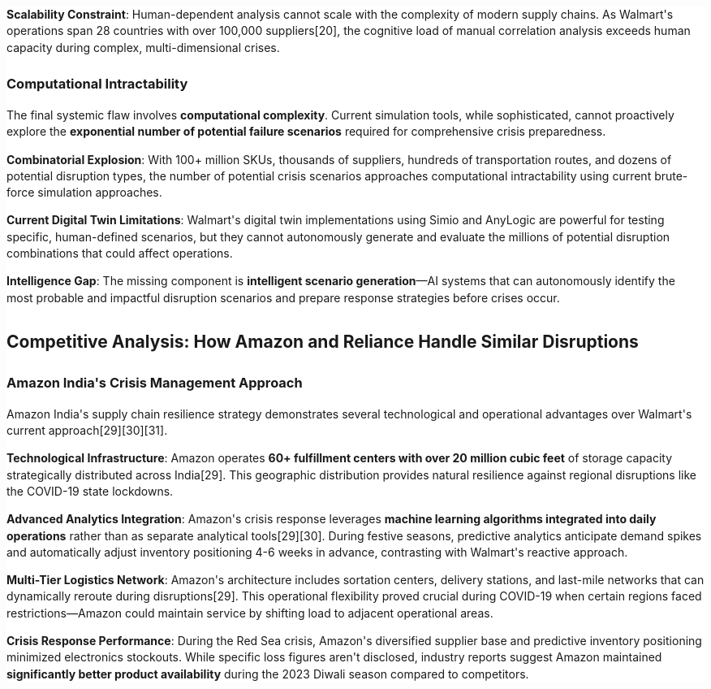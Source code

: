 **Scalability Constraint**: Human-dependent analysis cannot scale with the complexity of modern supply chains. As Walmart's operations span 28 countries with over 100,000 suppliers[20], the cognitive load of manual correlation analysis exceeds human capacity during complex, multi-dimensional crises.

### Computational Intractability

The final systemic flaw involves **computational complexity**. Current simulation tools, while sophisticated, cannot proactively explore the **exponential number of potential failure scenarios** required for comprehensive crisis preparedness.

**Combinatorial Explosion**: With 100+ million SKUs, thousands of suppliers, hundreds of transportation routes, and dozens of potential disruption types, the number of potential crisis scenarios approaches computational intractability using current brute-force simulation approaches.

**Current Digital Twin Limitations**: Walmart's digital twin implementations using Simio and AnyLogic are powerful for testing specific, human-defined scenarios, but they cannot autonomously generate and evaluate the millions of potential disruption combinations that could affect operations.

**Intelligence Gap**: The missing component is **intelligent scenario generation**—AI systems that can autonomously identify the most probable and impactful disruption scenarios and prepare response strategies before crises occur.

## Competitive Analysis: How Amazon and Reliance Handle Similar Disruptions

### Amazon India's Crisis Management Approach

Amazon India's supply chain resilience strategy demonstrates several technological and operational advantages over Walmart's current approach[29][30][31].

**Technological Infrastructure**:
Amazon operates **60+ fulfillment centers with over 20 million cubic feet** of storage capacity strategically distributed across India[29]. This geographic distribution provides natural resilience against regional disruptions like the COVID-19 state lockdowns.

**Advanced Analytics Integration**:
Amazon's crisis response leverages **machine learning algorithms integrated into daily operations** rather than as separate analytical tools[29][30]. During festive seasons, predictive analytics anticipate demand spikes and automatically adjust inventory positioning 4-6 weeks in advance, contrasting with Walmart's reactive approach.

**Multi-Tier Logistics Network**:
Amazon's architecture includes sortation centers, delivery stations, and last-mile networks that can dynamically reroute during disruptions[29]. This operational flexibility proved crucial during COVID-19 when certain regions faced restrictions—Amazon could maintain service by shifting load to adjacent operational areas.

**Crisis Response Performance**:
During the Red Sea crisis, Amazon's diversified supplier base and predictive inventory positioning minimized electronics stockouts. While specific loss figures aren't disclosed, industry reports suggest Amazon maintained **significantly better product availability** during the 2023 Diwali season compared to competitors.
